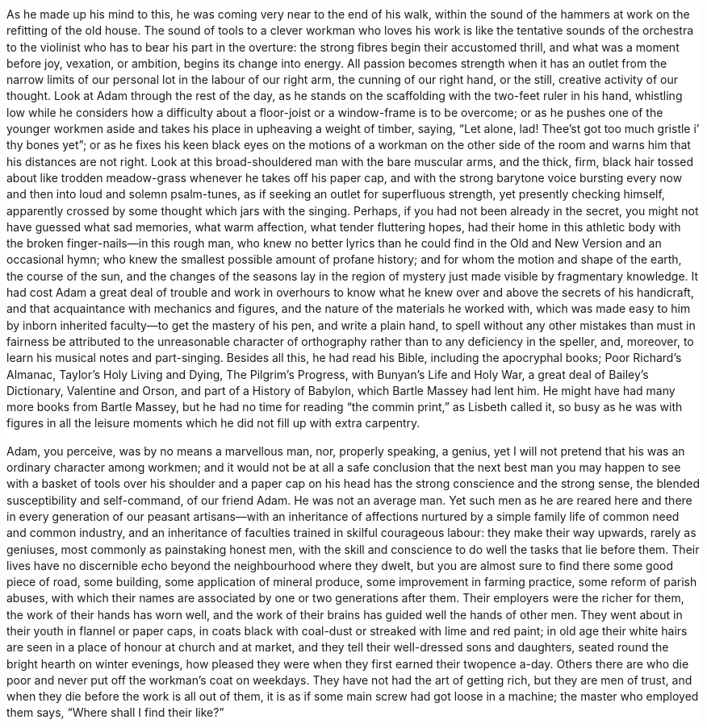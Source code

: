   As he made up his mind to this, he was coming very near to the end of his walk, within the sound of the hammers at work on the refitting of the old house. The sound of tools to a clever workman who loves his work is like the tentative sounds of the orchestra to the violinist who has to bear his part in the overture: the strong fibres begin their accustomed thrill, and what was a moment before joy, vexation, or ambition, begins its change into energy. All passion becomes strength when it has an outlet from the narrow limits of our personal lot in the labour of our right arm, the cunning of our right hand, or the still, creative activity of our thought. Look at Adam through the rest of the day, as he stands on the scaffolding with the two-feet ruler in his hand, whistling low while he considers how a difficulty about a floor-joist or a window-frame is to be overcome; or as he pushes one of the younger workmen aside and takes his place in upheaving a weight of timber, saying, “Let alone, lad! Thee’st got too much gristle i’ thy bones yet”; or as he fixes his keen black eyes on the motions of a workman on the other side of the room and warns him that his distances are not right. Look at this broad-shouldered man with the bare muscular arms, and the thick, firm, black hair tossed about like trodden meadow-grass whenever he takes off his paper cap, and with the strong barytone voice bursting every now and then into loud and solemn psalm-tunes, as if seeking an outlet for superfluous strength, yet presently checking himself, apparently crossed by some thought which jars with the singing. Perhaps, if you had not been already in the secret, you might not have guessed what sad memories, what warm affection, what tender fluttering hopes, had their home in this athletic body with the broken finger-nails—in this rough man, who knew no better lyrics than he could find in the Old and New Version and an occasional hymn; who knew the smallest possible amount of profane history; and for whom the motion and shape of the earth, the course of the sun, and the changes of the seasons lay in the region of mystery just made visible by fragmentary knowledge. It had cost Adam a great deal of trouble and work in overhours to know what he knew over and above the secrets of his handicraft, and that acquaintance with mechanics and figures, and the nature of the materials he worked with, which was made easy to him by inborn inherited faculty—to get the mastery of his pen, and write a plain hand, to spell without any other mistakes than must in fairness be attributed to the unreasonable character of orthography rather than to any deficiency in the speller, and, moreover, to learn his musical notes and part-singing. Besides all this, he had read his Bible, including the apocryphal books; Poor Richard’s Almanac, Taylor’s Holy Living and Dying, The Pilgrim’s Progress, with Bunyan’s Life and Holy War, a great deal of Bailey’s Dictionary, Valentine and Orson, and part of a History of Babylon, which Bartle Massey had lent him. He might have had many more books from Bartle Massey, but he had no time for reading “the commin print,” as Lisbeth called it, so busy as he was with figures in all the leisure moments which he did not fill up with extra carpentry. 

  Adam, you perceive, was by no means a marvellous man, nor, properly speaking, a genius, yet I will not pretend that his was an ordinary character among workmen; and it would not be at all a safe conclusion that the next best man you may happen to see with a basket of tools over his shoulder and a paper cap on his head has the strong conscience and the strong sense, the blended susceptibility and self-command, of our friend Adam. He was not an average man. Yet such men as he are reared here and there in every generation of our peasant artisans—with an inheritance of affections nurtured by a simple family life of common need and common industry, and an inheritance of faculties trained in skilful courageous labour: they make their way upwards, rarely as geniuses, most commonly as painstaking honest men, with the skill and conscience to do well the tasks that lie before them. Their lives have no discernible echo beyond the neighbourhood where they dwelt, but you are almost sure to find there some good piece of road, some building, some application of mineral produce, some improvement in farming practice, some reform of parish abuses, with which their names are associated by one or two generations after them. Their employers were the richer for them, the work of their hands has worn well, and the work of their brains has guided well the hands of other men. They went about in their youth in flannel or paper caps, in coats black with coal-dust or streaked with lime and red paint; in old age their white hairs are seen in a place of honour at church and at market, and they tell their well-dressed sons and daughters, seated round the bright hearth on winter evenings, how pleased they were when they first earned their twopence a-day. Others there are who die poor and never put off the workman’s coat on weekdays. They have not had the art of getting rich, but they are men of trust, and when they die before the work is all out of them, it is as if some main screw had got loose in a machine; the master who employed them says, “Where shall I find their like?” 

  